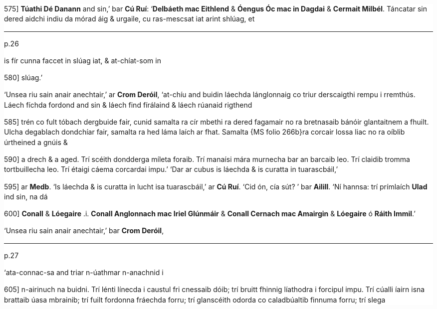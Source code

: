 575] 
**Túathi Dé Danann** and sin,’ bar **Cú Ruí**: 
‘**Delbáeth mac Eithlend** & **Óengus Óc mac in Dagdai** & **Cermait Milbél**. Táncatar sin dered aidchi indiu da mórad áig & urgaile, cu ras-mescsat iat arint shlúag, et


---

p.26




is fír cunna faccet in slúag iat, & at-chíat-som in 
  
580] 
slúag.’


‘Unsea riu sain anair anechtair,’ ar **Crom Deróil**, ‘at-chíu and buidin láechda lánglonnaig co triur derscaigthi rempu i rremthús. Láech fíchda fordond and sin & láech find fírálaind & láech rúanaid
rigthend 
  
585] 
trén co fult tóbach dergbuide fair, cunid samalta ra cír mbethi ra dered fagamair no ra bretnasaib bánóir glantaitnem a fhuilt. Ulcha degablach dondchíar fair, samalta ra hed láma laích ar fhat. Samalta {MS folio 266b}ra corcair lossa liac no ra oíblib úrtheined a gnúis & 
  
590] 
a drech & a aged. Trí scéith dondderga míleta foraib. Trí
manaísi mára murnecha bar an barcaib leo. Trí claidib tromma tortbuillecha leo. Trí étaigi cáema corcardai impu.’
‘Dar ar cubus is láechda & is curatta in tuarascbáil,’ 
  
595] 
ar **Medb**.
‘Is láechda & is curatta in lucht isa tuarascbáil,’ ar **Cú Ruí**.
‘Cid ón, cía sút? ’ bar **Ailill**.
‘Ní hannsa: trí prímlaích **Ulad** ind sin, na dá 
  
600] 
**Conall** & **Lóegaire** .i. **Conall Anglonnach mac Iriel Glúnmáir** & **Conall Cernach mac Amairgin** & **Lóegaire** ó **Ráith Immil**.’


‘Unsea riu sain anair anechtair,’ bar **Crom Deróil**, 


---

p.27




‘ata-connac-sa and triar n-úathmar n-anachnid i 
  
605] 
n-airinuch na buidni. Trí lénti línecda i caustul fri cnessaib dóib; trí bruitt fhinnig líathodra i forcipul impu. Trí cúalli íairn isna brattaib úasa mbrainib; trí fuilt fordonna fráechda forru; trí glanscéith odorda co caladbúaltib
finnuma forru; trí slega 
  
